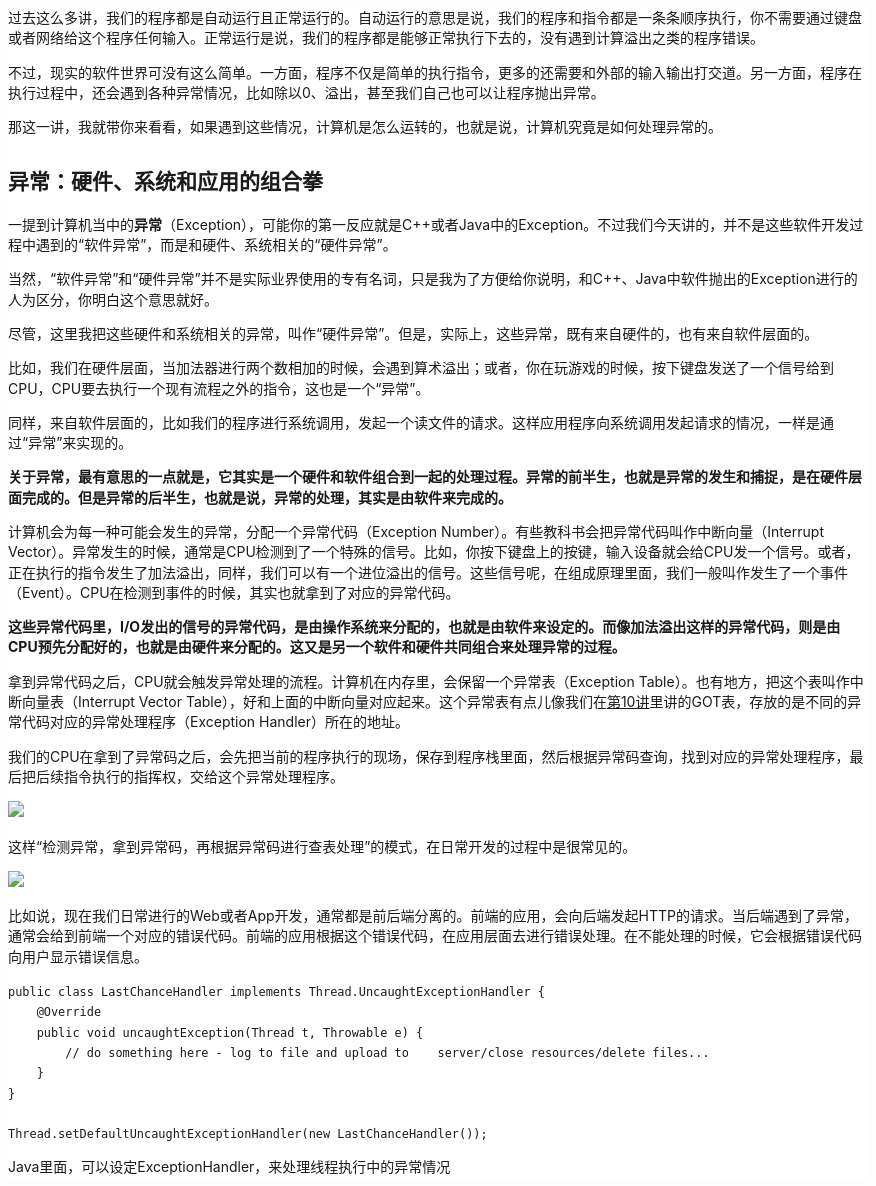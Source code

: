 过去这么多讲，我们的程序都是自动运行且正常运行的。自动运行的意思是说，我们的程序和指令都是一条条顺序执行，你不需要通过键盘或者网络给这个程序任何输入。正常运行是说，我们的程序都是能够正常执行下去的，没有遇到计算溢出之类的程序错误。

不过，现实的软件世界可没有这么简单。一方面，程序不仅是简单的执行指令，更多的还需要和外部的输入输出打交道。另一方面，程序在执行过程中，还会遇到各种异常情况，比如除以0、溢出，甚至我们自己也可以让程序抛出异常。

那这一讲，我就带你来看看，如果遇到这些情况，计算机是怎么运转的，也就是说，计算机究竟是如何处理异常的。

## 异常：硬件、系统和应用的组合拳

一提到计算机当中的**异常**（Exception），可能你的第一反应就是C++或者Java中的Exception。不过我们今天讲的，并不是这些软件开发过程中遇到的“软件异常”，而是和硬件、系统相关的“硬件异常”。

当然，“软件异常”和“硬件异常”并不是实际业界使用的专有名词，只是我为了方便给你说明，和C++、Java中软件抛出的Exception进行的人为区分，你明白这个意思就好。

尽管，这里我把这些硬件和系统相关的异常，叫作“硬件异常”。但是，实际上，这些异常，既有来自硬件的，也有来自软件层面的。

比如，我们在硬件层面，当加法器进行两个数相加的时候，会遇到算术溢出；或者，你在玩游戏的时候，按下键盘发送了一个信号给到CPU，CPU要去执行一个现有流程之外的指令，这也是一个“异常”。

同样，来自软件层面的，比如我们的程序进行系统调用，发起一个读文件的请求。这样应用程序向系统调用发起请求的情况，一样是通过“异常”来实现的。

**关于异常，最有意思的一点就是，它其实是一个硬件和软件组合到一起的处理过程。异常的前半生，也就是异常的发生和捕捉，是在硬件层面完成的。但是异常的后半生，也就是说，异常的处理，其实是由软件来完成的。**

计算机会为每一种可能会发生的异常，分配一个异常代码（Exception Number）。有些教科书会把异常代码叫作中断向量（Interrupt Vector）。异常发生的时候，通常是CPU检测到了一个特殊的信号。比如，你按下键盘上的按键，输入设备就会给CPU发一个信号。或者，正在执行的指令发生了加法溢出，同样，我们可以有一个进位溢出的信号。这些信号呢，在组成原理里面，我们一般叫作发生了一个事件（Event）。CPU在检测到事件的时候，其实也就拿到了对应的异常代码。

**这些异常代码里，I/O发出的信号的异常代码，是由操作系统来分配的，也就是由软件来设定的。而像加法溢出这样的异常代码，则是由CPU预先分配好的，也就是由硬件来分配的。这又是另一个软件和硬件共同组合来处理异常的过程。**

拿到异常代码之后，CPU就会触发异常处理的流程。计算机在内存里，会保留一个异常表（Exception Table）。也有地方，把这个表叫作中断向量表（Interrupt Vector Table），好和上面的中断向量对应起来。这个异常表有点儿像我们在[第10讲](https://time.geekbang.org/column/article/95244)里讲的GOT表，存放的是不同的异常代码对应的异常处理程序（Exception Handler）所在的地址。

我们的CPU在拿到了异常码之后，会先把当前的程序执行的现场，保存到程序栈里面，然后根据异常码查询，找到对应的异常处理程序，最后把后续指令执行的指挥权，交给这个异常处理程序。

![](https://static001.geekbang.org/resource/image/e8/d6/e8a49f09d1bb50e4d42fccd14d743ad6.jpeg?wh=2485%2A1054)

这样“检测异常，拿到异常码，再根据异常码进行查表处理”的模式，在日常开发的过程中是很常见的。

![](https://static001.geekbang.org/resource/image/27/f7/272b21cc50572c208b4db4b8ef8276f7.jpeg?wh=1666%2A946)

比如说，现在我们日常进行的Web或者App开发，通常都是前后端分离的。前端的应用，会向后端发起HTTP的请求。当后端遇到了异常，通常会给到前端一个对应的错误代码。前端的应用根据这个错误代码，在应用层面去进行错误处理。在不能处理的时候，它会根据错误代码向用户显示错误信息。

```
public class LastChanceHandler implements Thread.UncaughtExceptionHandler {
    @Override
    public void uncaughtException(Thread t, Throwable e) {
        // do something here - log to file and upload to    server/close resources/delete files...
    }
}

Thread.setDefaultUncaughtExceptionHandler(new LastChanceHandler());
```

Java里面，可以设定ExceptionHandler，来处理线程执行中的异常情况
